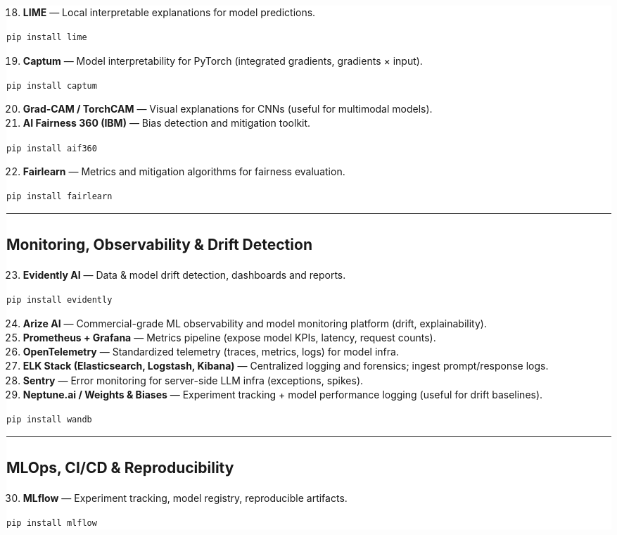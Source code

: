18. **LIME** — Local interpretable explanations for model predictions.

```bash
pip install lime
```

19. **Captum** — Model interpretability for PyTorch (integrated gradients, gradients × input).

```bash
pip install captum
```

20. **Grad-CAM / TorchCAM** — Visual explanations for CNNs (useful for multimodal models).
21. **AI Fairness 360 (IBM)** — Bias detection and mitigation toolkit.

```bash
pip install aif360
```

22. **Fairlearn** — Metrics and mitigation algorithms for fairness evaluation.

```bash
pip install fairlearn
```

---

## Monitoring, Observability & Drift Detection

23. **Evidently AI** — Data & model drift detection, dashboards and reports.

```bash
pip install evidently
```

24. **Arize AI** — Commercial-grade ML observability and model monitoring platform (drift, explainability).
25. **Prometheus + Grafana** — Metrics pipeline (expose model KPIs, latency, request counts).
26. **OpenTelemetry** — Standardized telemetry (traces, metrics, logs) for model infra.
27. **ELK Stack (Elasticsearch, Logstash, Kibana)** — Centralized logging and forensics; ingest prompt/response logs.
28. **Sentry** — Error monitoring for server-side LLM infra (exceptions, spikes).
29. **Neptune.ai / Weights & Biases** — Experiment tracking + model performance logging (useful for drift baselines).

```bash
pip install wandb
```

---

## MLOps, CI/CD & Reproducibility

30. **MLflow** — Experiment tracking, model registry, reproducible artifacts.

```bash
pip install mlflow
```

